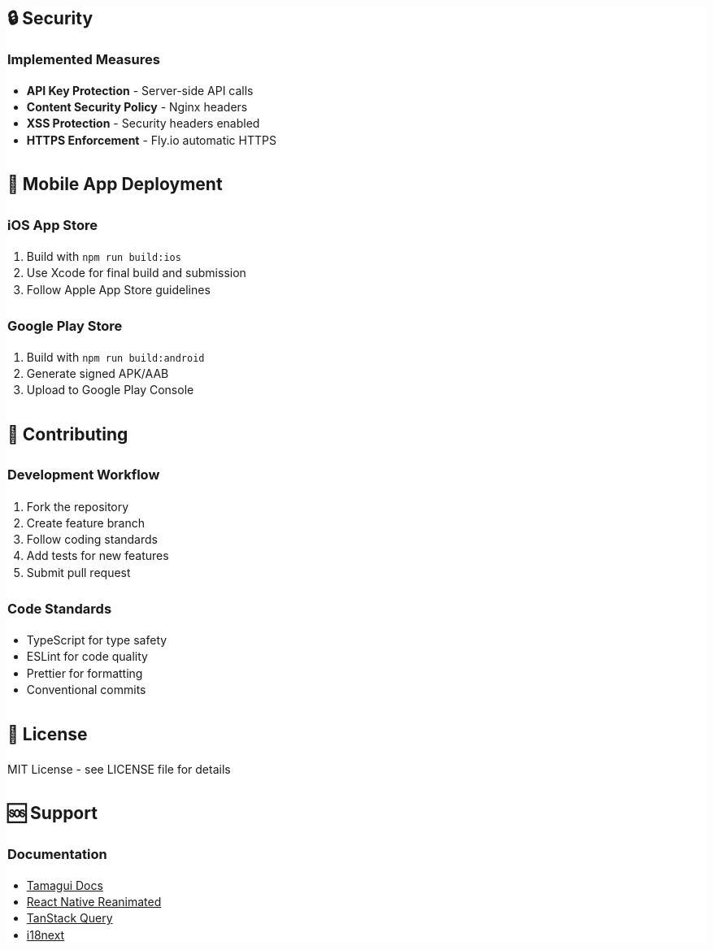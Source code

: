 ## 🔒 Security

### Implemented Measures
- **API Key Protection** - Server-side API calls
- **Content Security Policy** - Nginx headers
- **XSS Protection** - Security headers enabled
- **HTTPS Enforcement** - Fly.io automatic HTTPS

## 📱 Mobile App Deployment

### iOS App Store
1. Build with `npm run build:ios`
2. Use Xcode for final build and submission
3. Follow Apple App Store guidelines

### Google Play Store
1. Build with `npm run build:android`
2. Generate signed APK/AAB
3. Upload to Google Play Console

## 🤝 Contributing

### Development Workflow
1. Fork the repository
2. Create feature branch
3. Follow coding standards
4. Add tests for new features
5. Submit pull request

### Code Standards
- TypeScript for type safety
- ESLint for code quality
- Prettier for formatting
- Conventional commits

## 📄 License

MIT License - see LICENSE file for details

## 🆘 Support

### Documentation
- [Tamagui Docs](https://tamagui.dev/)
- [React Native Reanimated](https://docs.swmansion.com/react-native-reanimated/)
- [TanStack Query](https://tanstack.com/query/)
- [i18next](https://www.i18next.com/)
